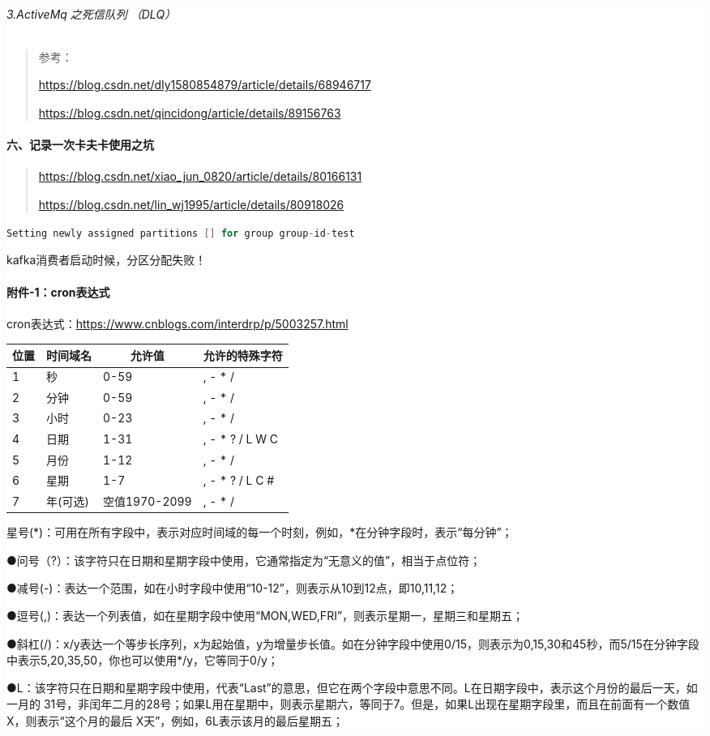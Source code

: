 ###### 3.ActiveMq 之死信队列 （DLQ）

> 参考：
>
> <https://blog.csdn.net/dly1580854879/article/details/68946717>
>
> <https://blog.csdn.net/qincidong/article/details/89156763>







#### 六、记录一次卡夫卡使用之坑

> <https://blog.csdn.net/xiao_jun_0820/article/details/80166131>
>
> <https://blog.csdn.net/lin_wj1995/article/details/80918026>

```java
Setting newly assigned partitions [] for group group-id-test
```

kafka消费者启动时候，分区分配失败！





#### 附件-1：cron表达式

cron表达式：<https://www.cnblogs.com/interdrp/p/5003257.html>

| 位置 | 时间域名 | 允许值        | 允许的特殊字符  |
| ---- | -------- | ------------- | --------------- |
| 1    | 秒       | 0-59          | , - * /         |
| 2    | 分钟     | 0-59          | , - * /         |
| 3    | 小时     | 0-23          | , - * /         |
| 4    | 日期     | 1-31          | , - * ? / L W C |
| 5    | 月份     | 1-12          | , - * /         |
| 6    | 星期     | 1-7           | , - * ? / L C # |
| 7    | 年(可选) | 空值1970-2099 | , - * /         |

星号(*)：可用在所有字段中，表示对应时间域的每一个时刻，例如，*在分钟字段时，表示“每分钟”；

●问号（?）：该字符只在日期和星期字段中使用，它通常指定为“无意义的值”，相当于点位符；

●减号(-)：表达一个范围，如在小时字段中使用“10-12”，则表示从10到12点，即10,11,12；

●逗号(,)：表达一个列表值，如在星期字段中使用“MON,WED,FRI”，则表示星期一，星期三和星期五；

●斜杠(/)：x/y表达一个等步长序列，x为起始值，y为增量步长值。如在分钟字段中使用0/15，则表示为0,15,30和45秒，而5/15在分钟字段中表示5,20,35,50，你也可以使用*/y，它等同于0/y；

●L：该字符只在日期和星期字段中使用，代表“Last”的意思，但它在两个字段中意思不同。L在日期字段中，表示这个月份的最后一天，如一月的 31号，非闰年二月的28号；如果L用在星期中，则表示星期六，等同于7。但是，如果L出现在星期字段里，而且在前面有一个数值X，则表示“这个月的最后 X天”，例如，6L表示该月的最后星期五；

